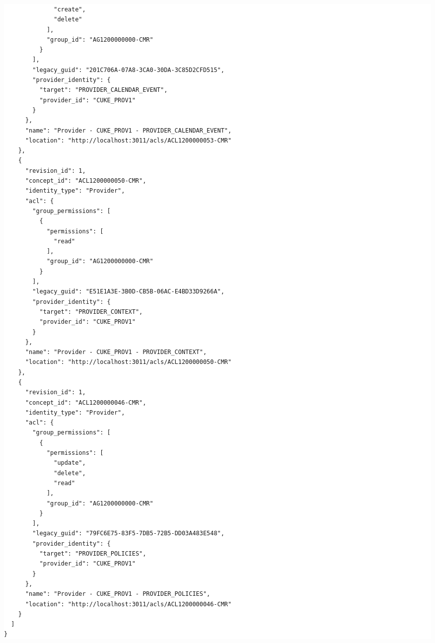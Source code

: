 ```
              "create",
              "delete"
            ],
            "group_id": "AG1200000000-CMR"
          }
        ],
        "legacy_guid": "201C706A-07A8-3CA0-30DA-3C85D2CFD515",
        "provider_identity": {
          "target": "PROVIDER_CALENDAR_EVENT",
          "provider_id": "CUKE_PROV1"
        }
      },
      "name": "Provider - CUKE_PROV1 - PROVIDER_CALENDAR_EVENT",
      "location": "http://localhost:3011/acls/ACL1200000053-CMR"
    },
    {
      "revision_id": 1,
      "concept_id": "ACL1200000050-CMR",
      "identity_type": "Provider",
      "acl": {
        "group_permissions": [
          {
            "permissions": [
              "read"
            ],
            "group_id": "AG1200000000-CMR"
          }
        ],
        "legacy_guid": "E51E1A3E-3B0D-CB5B-06AC-E4BD33D9266A",
        "provider_identity": {
          "target": "PROVIDER_CONTEXT",
          "provider_id": "CUKE_PROV1"
        }
      },
      "name": "Provider - CUKE_PROV1 - PROVIDER_CONTEXT",
      "location": "http://localhost:3011/acls/ACL1200000050-CMR"
    },
    {
      "revision_id": 1,
      "concept_id": "ACL1200000046-CMR",
      "identity_type": "Provider",
      "acl": {
        "group_permissions": [
          {
            "permissions": [
              "update",
              "delete",
              "read"
            ],
            "group_id": "AG1200000000-CMR"
          }
        ],
        "legacy_guid": "79FC6E75-83F5-7DB5-72B5-DD03A483E548",
        "provider_identity": {
          "target": "PROVIDER_POLICIES",
          "provider_id": "CUKE_PROV1"
        }
      },
      "name": "Provider - CUKE_PROV1 - PROVIDER_POLICIES",
      "location": "http://localhost:3011/acls/ACL1200000046-CMR"
    }
  ]
}
```